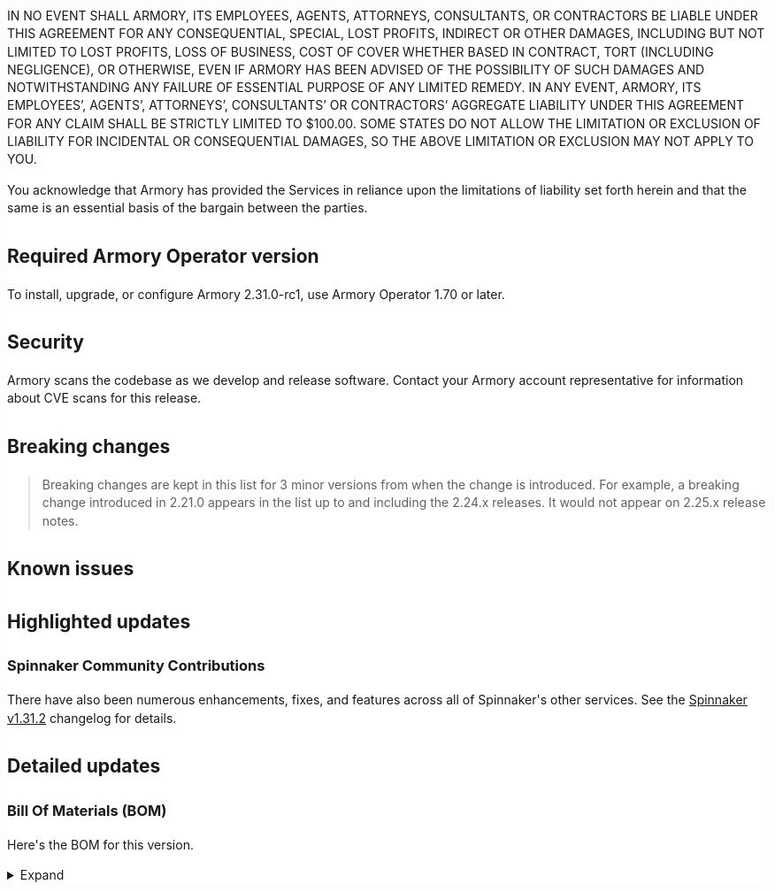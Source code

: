 IN NO EVENT SHALL ARMORY, ITS EMPLOYEES, AGENTS, ATTORNEYS, CONSULTANTS, OR CONTRACTORS BE LIABLE UNDER THIS AGREEMENT FOR ANY CONSEQUENTIAL, SPECIAL, LOST PROFITS, INDIRECT OR OTHER DAMAGES, INCLUDING BUT NOT LIMITED TO LOST PROFITS, LOSS OF BUSINESS, COST OF COVER WHETHER BASED IN CONTRACT, TORT (INCLUDING NEGLIGENCE), OR OTHERWISE, EVEN IF ARMORY HAS BEEN ADVISED OF THE POSSIBILITY OF SUCH DAMAGES AND NOTWITHSTANDING ANY FAILURE OF ESSENTIAL PURPOSE OF ANY LIMITED REMEDY. IN ANY EVENT, ARMORY, ITS EMPLOYEES’, AGENTS’, ATTORNEYS’, CONSULTANTS’ OR CONTRACTORS’ AGGREGATE LIABILITY UNDER THIS AGREEMENT FOR ANY CLAIM SHALL BE STRICTLY LIMITED TO $100.00. SOME STATES DO NOT ALLOW THE LIMITATION OR EXCLUSION OF LIABILITY FOR INCIDENTAL OR CONSEQUENTIAL DAMAGES, SO THE ABOVE LIMITATION OR EXCLUSION MAY NOT APPLY TO YOU.

You acknowledge that Armory has provided the Services in reliance upon the limitations of liability set forth herein and that the same is an essential basis of the bargain between the parties.


## Required Armory Operator version

To install, upgrade, or configure Armory 2.31.0-rc1, use Armory Operator 1.70 or later.

## Security

Armory scans the codebase as we develop and release software. Contact your Armory account representative for information about CVE scans for this release.

## Breaking changes


> Breaking changes are kept in this list for 3 minor versions from when the change is introduced. For example, a breaking change introduced in 2.21.0 appears in the list up to and including the 2.24.x releases. It would not appear on 2.25.x release notes.

## Known issues


## Highlighted updates






###  Spinnaker Community Contributions

There have also been numerous enhancements, fixes, and features across all of Spinnaker's other services. See the
[Spinnaker v1.31.2](https://www.spinnaker.io/changelogs/1.31.2-changelog/) changelog for details.

## Detailed updates

### Bill Of Materials (BOM)

Here's the BOM for this version.
<details><summary>Expand</summary></details>

